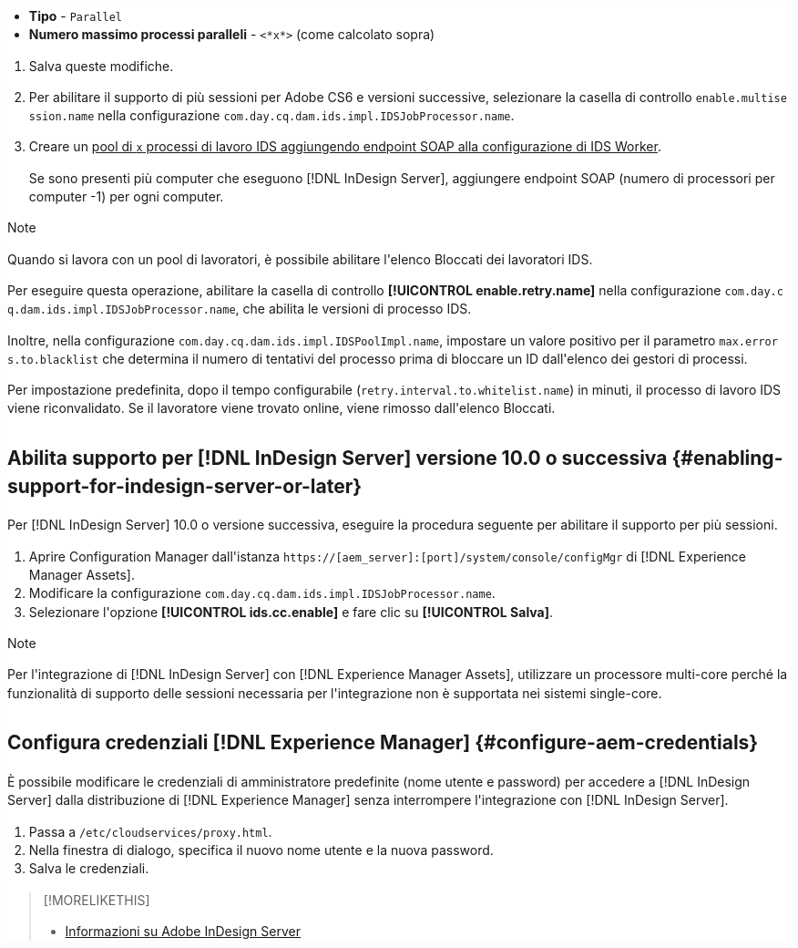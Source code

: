    * **Tipo** - `Parallel`
   * **Numero massimo processi paralleli** - `<*x*>` (come calcolato sopra)

1. Salva queste modifiche.
1. Per abilitare il supporto di più sessioni per Adobe CS6 e versioni successive, selezionare la casella di controllo `enable.multisession.name` nella configurazione `com.day.cq.dam.ids.impl.IDSJobProcessor.name`.
1. Creare un [pool di `x` processi di lavoro IDS aggiungendo endpoint SOAP alla configurazione di IDS Worker](#configuring-the-proxy-worker-for-indesign-server).

   Se sono presenti più computer che eseguono [!DNL InDesign Server], aggiungere endpoint SOAP (numero di processori per computer -1) per ogni computer.



>[!NOTE]
>
>Quando si lavora con un pool di lavoratori, è possibile abilitare l&#39;elenco Bloccati dei lavoratori IDS.
>
>Per eseguire questa operazione, abilitare la casella di controllo **[!UICONTROL enable.retry.name]** nella configurazione `com.day.cq.dam.ids.impl.IDSJobProcessor.name`, che abilita le versioni di processo IDS.
>
>Inoltre, nella configurazione `com.day.cq.dam.ids.impl.IDSPoolImpl.name`, impostare un valore positivo per il parametro `max.errors.to.blacklist` che determina il numero di tentativi del processo prima di bloccare un ID dall&#39;elenco dei gestori di processi.
>
>Per impostazione predefinita, dopo il tempo configurabile (`retry.interval.to.whitelist.name`) in minuti, il processo di lavoro IDS viene riconvalidato. Se il lavoratore viene trovato online, viene rimosso dall&#39;elenco Bloccati.

## Abilita supporto per [!DNL InDesign Server] versione 10.0 o successiva {#enabling-support-for-indesign-server-or-later}

Per [!DNL InDesign Server] 10.0 o versione successiva, eseguire la procedura seguente per abilitare il supporto per più sessioni.

1. Aprire Configuration Manager dall&#39;istanza `https://[aem_server]:[port]/system/console/configMgr` di [!DNL Experience Manager Assets].
1. Modificare la configurazione `com.day.cq.dam.ids.impl.IDSJobProcessor.name`.
1. Selezionare l&#39;opzione **[!UICONTROL ids.cc.enable]** e fare clic su **[!UICONTROL Salva]**.

>[!NOTE]
>
>Per l&#39;integrazione di [!DNL InDesign Server] con [!DNL Experience Manager Assets], utilizzare un processore multi-core perché la funzionalità di supporto delle sessioni necessaria per l&#39;integrazione non è supportata nei sistemi single-core.

## Configura credenziali [!DNL Experience Manager] {#configure-aem-credentials}

È possibile modificare le credenziali di amministratore predefinite (nome utente e password) per accedere a [!DNL InDesign Server] dalla distribuzione di [!DNL Experience Manager] senza interrompere l&#39;integrazione con [!DNL InDesign Server].

1. Passa a `/etc/cloudservices/proxy.html`.
1. Nella finestra di dialogo, specifica il nuovo nome utente e la nuova password.
1. Salva le credenziali.

>[!MORELIKETHIS]
>
>* [Informazioni su Adobe InDesign Server](https://www.adobe.com/products/indesignserver/faq.html)
